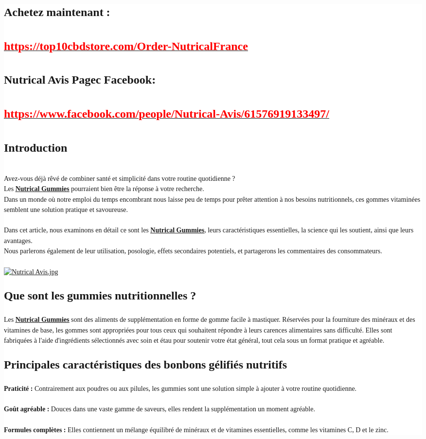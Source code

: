 <div><strong><span style="font-family: Georgia; font-size: x-large;">Achetez maintenant :&nbsp;</span></strong></div>
<div><span style="font-family: Georgia; font-size: x-large;">&nbsp;</span></div>
<div><a href="https://top10cbdstore.com/Order-NutricalFrance" target="_blank" rel="nofollow" data-saferedirecturl="https://www.google.com/url?hl=en-GB&amp;q=https://top10cbdstore.com/Order-NutricalFrance&amp;source=gmail&amp;ust=1748945200755000&amp;usg=AOvVaw0lmMzRBedSLRtMPnt4YXlW"><u><strong><span style="color: #ff0000; font-family: Georgia; font-size: x-large;">https://top10cbdstore.com/Order-NutricalFrance</span></strong></u></a></div>
<div><span style="font-family: Georgia; font-size: x-large;">&nbsp;</span></div>
<div><strong><span style="font-family: Georgia; font-size: x-large;">Nutrical Avis Pagec Facebook:</span></strong></div>
<div><span style="font-family: Georgia; font-size: x-large;">&nbsp;</span></div>
<div><strong><u><a href="https://www.facebook.com/people/Nutrical-Avis/61576919133497/" target="_blank" rel="nofollow" data-saferedirecturl="https://www.google.com/url?hl=en-GB&amp;q=https://www.facebook.com/people/Nutrical-Avis/61576919133497/&amp;source=gmail&amp;ust=1748945200755000&amp;usg=AOvVaw0bcHl-XMqodTMkiX677xP6"><span style="color: #ff0000; font-family: Georgia; font-size: x-large;">https://www.facebook.com/people/Nutrical-Avis/61576919133497/</span></a></u></strong></div>
<div><span style="font-family: Georgia;">&nbsp;</span></div>
<p><strong><span style="font-family: Georgia; font-size: x-large;">Introduction</span></strong></p>
<div><span style="font-family: Georgia;"><br />Avez-vous d&eacute;j&agrave; r&ecirc;v&eacute; de combiner sant&eacute; et simplicit&eacute; dans votre routine quotidienne ?<br />Les&nbsp;<strong><u><a href="https://www.facebook.com/people/Nutrical-Avis/61576919133497/" target="_blank" rel="nofollow" data-saferedirecturl="https://www.google.com/url?hl=en-GB&amp;q=https://www.facebook.com/people/Nutrical-Avis/61576919133497/&amp;source=gmail&amp;ust=1748945200755000&amp;usg=AOvVaw0bcHl-XMqodTMkiX677xP6">Nutrical Gummies</a></u></strong>&nbsp;pourraient bien &ecirc;tre la r&eacute;ponse &agrave; votre recherche.<br />Dans un monde o&ugrave; notre emploi du temps encombrant nous laisse peu de temps pour pr&ecirc;ter attention &agrave; nos besoins nutritionnels, ces gommes vitamin&eacute;es semblent une solution pratique et savoureuse.</span></div>
<div><span style="font-family: Georgia;"><br />Dans cet article, nous examinons en d&eacute;tail ce sont les&nbsp;<strong><u><a href="https://www.facebook.com/people/Nutrical-Avis/61576919133497/" target="_blank" rel="nofollow" data-saferedirecturl="https://www.google.com/url?hl=en-GB&amp;q=https://www.facebook.com/people/Nutrical-Avis/61576919133497/&amp;source=gmail&amp;ust=1748945200755000&amp;usg=AOvVaw0bcHl-XMqodTMkiX677xP6">Nutrical Gummies</a></u></strong>, leurs caract&eacute;ristiques essentielles, la science qui les soutient, ainsi que leurs avantages.<br />Nous parlerons &eacute;galement de leur utilisation, posologie, effets secondaires potentiels, et partagerons les commentaires des consommateurs.</span></div>
<div><span style="font-family: Georgia;">&nbsp;</span></div>
<div><span style="font-family: Georgia;"><a href="https://top10cbdstore.com/Order-NutricalFrance" target="_blank" rel="nofollow" data-saferedirecturl="https://www.google.com/url?hl=en-GB&amp;q=https://top10cbdstore.com/Order-NutricalFrance&amp;source=gmail&amp;ust=1748945200755000&amp;usg=AOvVaw0lmMzRBedSLRtMPnt4YXlW"><img src="https://groups.google.com/group/nutrical-avis/attach/180cf58cd6978/Nutrical%20Avis.jpg?part=0.3&amp;view=1" alt="Nutrical Avis.jpg" width="536px" height="357px" data-iml="9643.599999999627" /></a><br /></span></div>
<div><span style="font-family: Georgia;"><br /><strong><span style="font-size: x-large;">Que sont les gummies nutritionnelles ?</span></strong></span></div>
<div><span style="font-family: Georgia;"><br />Les&nbsp;<strong><u><a href="https://www.facebook.com/people/Nutrical-Avis/61576919133497/" target="_blank" rel="nofollow" data-saferedirecturl="https://www.google.com/url?hl=en-GB&amp;q=https://www.facebook.com/people/Nutrical-Avis/61576919133497/&amp;source=gmail&amp;ust=1748945200755000&amp;usg=AOvVaw0bcHl-XMqodTMkiX677xP6">Nutrical Gummies</a></u></strong>&nbsp;sont des aliments de suppl&eacute;mentation en forme de gomme facile &agrave; mastiquer. R&eacute;serv&eacute;es pour la fourniture des min&eacute;raux et des vitamines de base, les gommes sont appropri&eacute;es pour tous ceux qui souhaitent r&eacute;pondre &agrave; leurs carences alimentaires sans difficult&eacute;. Elles sont fabriqu&eacute;es &agrave; l'aide d'ingr&eacute;dients s&eacute;lectionn&eacute;s avec soin et &eacute;tau pour soutenir votre &eacute;tat g&eacute;n&eacute;ral, tout cela sous un format pratique et agr&eacute;able.</span></div>
<div><span style="font-family: Georgia;"><br /><strong><span style="font-size: x-large;">Principales caract&eacute;ristiques des bonbons g&eacute;lifi&eacute;s nutritifs</span></strong></span></div>
<div><span style="font-family: Georgia;"><br /><strong>Praticit&eacute; :</strong>&nbsp;Contrairement aux poudres ou aux pilules, les gummies sont une solution simple &agrave; ajouter &agrave; votre routine quotidienne.</span></div>
<div><span style="font-family: Georgia;"><br /><strong>Go&ucirc;t agr&eacute;able :</strong>&nbsp;Douces dans une vaste gamme de saveurs, elles rendent la suppl&eacute;mentation un moment agr&eacute;able.</span></div>
<div><span style="font-family: Georgia;"><br /><strong>Formules compl&egrave;tes :</strong>&nbsp;Elles contiennent un m&eacute;lange &eacute;quilibr&eacute; de min&eacute;raux et de vitamines essentielles, comme les vitamines C, D et le zinc.</span></div>